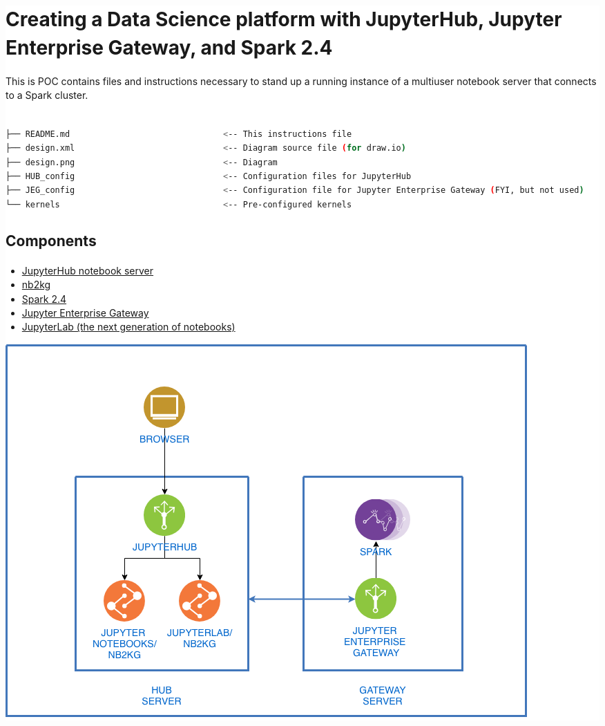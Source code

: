 # Creating a Data Science platform with JupyterHub, Jupyter Enterprise Gateway, and Spark 2.4

This is POC contains files and instructions necessary to stand up a running instance of a multiuser notebook server that connects to a Spark cluster.

```bash

├── README.md                               <-- This instructions file
├── design.xml                              <-- Diagram source file (for draw.io)
├── design.png                              <-- Diagram
├── HUB_config                              <-- Configuration files for JupyterHub
├── JEG_config                              <-- Configuration file for Jupyter Enterprise Gateway (FYI, but not used)
└── kernels                                 <-- Pre-configured kernels
```

## Components

* [JupyterHub notebook server](https://github.com/jupyterhub/jupyterhub)
* [nb2kg](https://github.com/jupyter/nb2kg)
* [Spark 2.4](https://github.com/apache/spark)
* [Jupyter Enterprise Gateway](https://github.com/jupyter/enterprise_gateway)
* [JupyterLab (the next generation of notebooks)](https://blog.jupyter.org/jupyterlab-is-ready-for-users-5a6f039b8906)

![Design](Design.png "Architectural Design")
